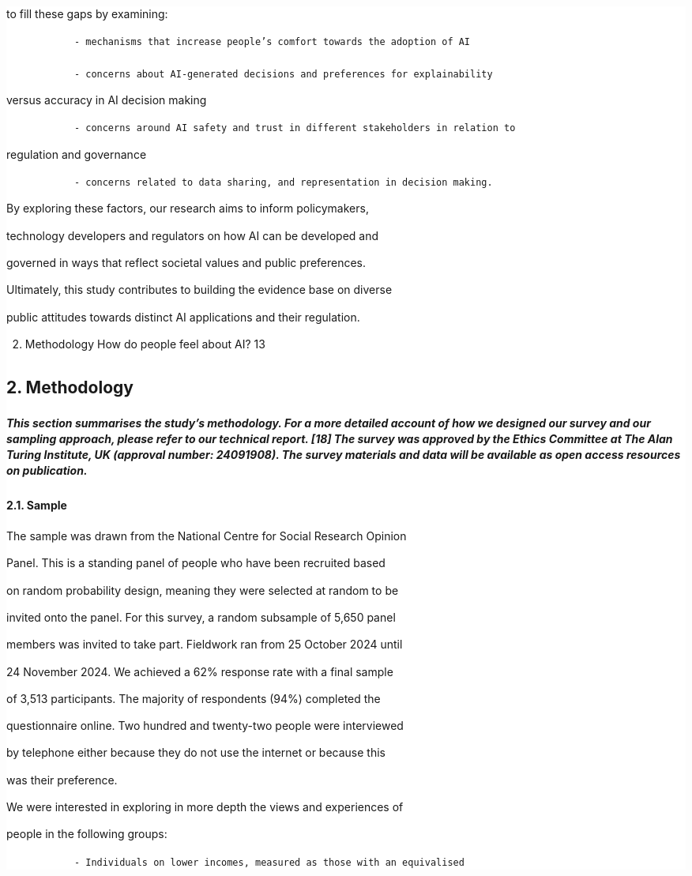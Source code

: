 to fill these gaps by examining:

                - mechanisms that increase people’s comfort towards the adoption of AI

                - concerns about AI-generated decisions and preferences for explainability

versus accuracy in AI decision making

                - concerns around AI safety and trust in different stakeholders in relation to

regulation and governance

                - concerns related to data sharing, and representation in decision making.

By exploring these factors, our research aims to inform policymakers,

technology developers and regulators on how AI can be developed and

governed in ways that reflect societal values and public preferences.

Ultimately, this study contributes to building the evidence base on diverse

public attitudes towards distinct AI applications and their regulation.

2. Methodology How do people feel about AI? 13
## 2. Methodology
##### This section summarises the study’s methodology. For a more detailed account of how we designed our survey and our sampling approach, please refer to our technical report. [18] The survey was approved by the Ethics Committee at The Alan Turing Institute, UK (approval number: 24091908). The survey materials and data will be available as open access resources on publication.
#### 2.1. Sample

The sample was drawn from the National Centre for Social Research Opinion

Panel. This is a standing panel of people who have been recruited based

on random probability design, meaning they were selected at random to be

invited onto the panel. For this survey, a random subsample of 5,650 panel

members was invited to take part. Fieldwork ran from 25 October 2024 until

24 November 2024. We achieved a 62% response rate with a final sample

of 3,513 participants. The majority of respondents (94%) completed the

questionnaire online. Two hundred and twenty-two people were interviewed

by telephone either because they do not use the internet or because this

was their preference.

We were interested in exploring in more depth the views and experiences of

people in the following groups:

                - Individuals on lower incomes, measured as those with an equivalised
